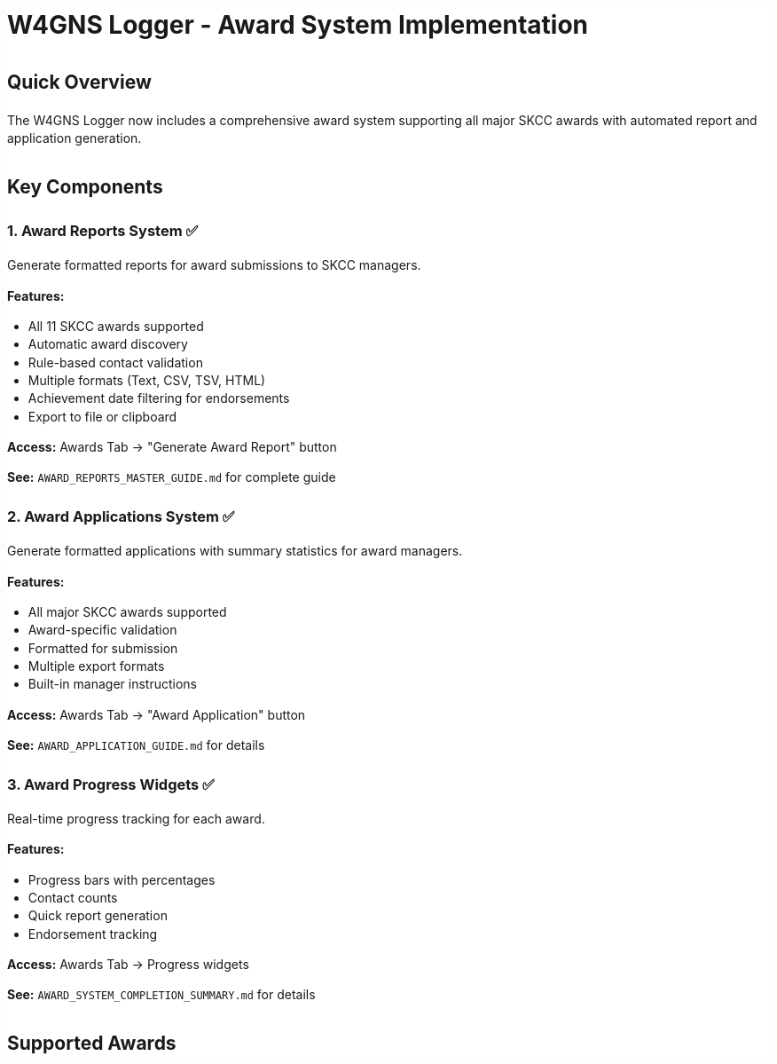 # W4GNS Logger - Award System Implementation

## Quick Overview

The W4GNS Logger now includes a comprehensive award system supporting all major SKCC awards with automated report and application generation.

## Key Components

### 1. Award Reports System ✅
Generate formatted reports for award submissions to SKCC managers.

**Features:**
- All 11 SKCC awards supported
- Automatic award discovery
- Rule-based contact validation
- Multiple formats (Text, CSV, TSV, HTML)
- Achievement date filtering for endorsements
- Export to file or clipboard

**Access:** Awards Tab → "Generate Award Report" button

**See:** `AWARD_REPORTS_MASTER_GUIDE.md` for complete guide

### 2. Award Applications System ✅
Generate formatted applications with summary statistics for award managers.

**Features:**
- All major SKCC awards supported
- Award-specific validation
- Formatted for submission
- Multiple export formats
- Built-in manager instructions

**Access:** Awards Tab → "Award Application" button

**See:** `AWARD_APPLICATION_GUIDE.md` for details

### 3. Award Progress Widgets ✅
Real-time progress tracking for each award.

**Features:**
- Progress bars with percentages
- Contact counts
- Quick report generation
- Endorsement tracking

**Access:** Awards Tab → Progress widgets

**See:** `AWARD_SYSTEM_COMPLETION_SUMMARY.md` for details

## Supported Awards
